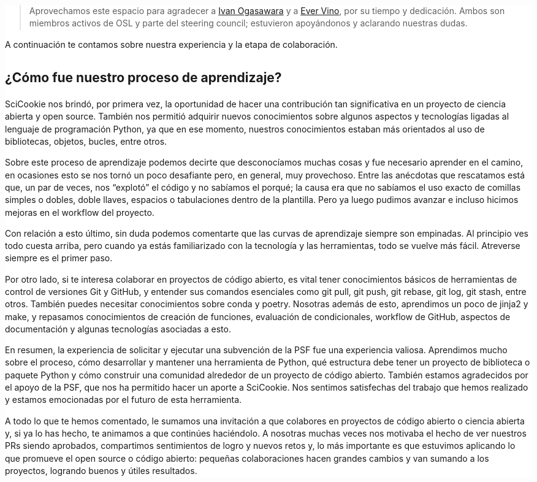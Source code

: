 > Aprovechamos este espacio para agradecer a
> [Ivan Ogasawara](https://github.com/xmnlab) y a
> [Ever Vino](https://github.com/EverVino), por su tiempo y dedicación. Ambos
> son miembros activos de OSL y parte del steering council; estuvieron
> apoyándonos y aclarando nuestras dudas.

A continuación te contamos sobre nuestra experiencia y la etapa de colaboración.

## ¿Cómo fue nuestro proceso de aprendizaje?

SciCookie nos brindó, por primera vez, la oportunidad de hacer una contribución
tan significativa en un proyecto de ciencia abierta y open source. También nos
permitió adquirir nuevos conocimientos sobre algunos aspectos y tecnologías
ligadas al lenguaje de programación Python, ya que en ese momento, nuestros
conocimientos estaban más orientados al uso de bibliotecas, objetos, bucles,
entre otros.

Sobre este proceso de aprendizaje podemos decirte que desconocíamos muchas cosas
y fue necesario aprender en el camino, en ocasiones esto se nos tornó un poco
desafiante pero, en general, muy provechoso. Entre las anécdotas que rescatamos
está que, un par de veces, nos “explotó” el código y no sabíamos el porqué; la
causa era que no sabíamos el uso exacto de comillas simples o dobles, doble
llaves, espacios o tabulaciones dentro de la plantilla. Pero ya luego pudimos
avanzar e incluso hicimos mejoras en el workflow del proyecto.

Con relación a esto último, sin duda podemos comentarte que las curvas de
aprendizaje siempre son empinadas. Al principio ves todo cuesta arriba, pero
cuando ya estás familiarizado con la tecnología y las herramientas, todo se
vuelve más fácil. Atreverse siempre es el primer paso.

Por otro lado, si te interesa colaborar en proyectos de código abierto, es vital
tener conocimientos básicos de herramientas de control de versiones Git y
GitHub, y entender sus comandos esenciales como git pull, git push, git rebase,
git log, git stash, entre otros. También puedes necesitar conocimientos sobre
conda y poetry. Nosotras además de esto, aprendimos un poco de jinja2 y make, y
repasamos conocimientos de creación de funciones, evaluación de condicionales,
workflow de GitHub, aspectos de documentación y algunas tecnologías asociadas a
esto.

En resumen, la experiencia de solicitar y ejecutar una subvención de la PSF fue
una experiencia valiosa. Aprendimos mucho sobre el proceso, cómo desarrollar y
mantener una herramienta de Python, qué estructura debe tener un proyecto de
biblioteca o paquete Python y cómo construir una comunidad alrededor de un
proyecto de código abierto. También estamos agradecidos por el apoyo de la PSF,
que nos ha permitido hacer un aporte a SciCookie. Nos sentimos satisfechas del
trabajo que hemos realizado y estamos emocionadas por el futuro de esta
herramienta.

A todo lo que te hemos comentado, le sumamos una invitación a que colabores en
proyectos de código abierto o ciencia abierta y, si ya lo has hecho, te animamos
a que continúes haciéndolo. A nosotras muchas veces nos motivaba el hecho de ver
nuestros PRs siendo aprobados, compartimos sentimientos de logro y nuevos retos
y, lo más importante es que estuvimos aplicando lo que promueve el open source o
código abierto: pequeñas colaboraciones hacen grandes cambios y van sumando a
los proyectos, logrando buenos y útiles resultados.
